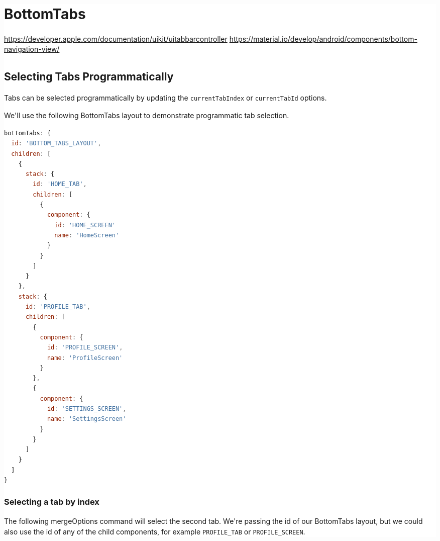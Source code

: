 

# BottomTabs
https://developer.apple.com/documentation/uikit/uitabbarcontroller
https://material.io/develop/android/components/bottom-navigation-view/

## Selecting Tabs Programmatically
Tabs can be selected programmatically by updating the `currentTabIndex` or `currentTabId` options.

We'll use the following BottomTabs layout to demonstrate programmatic tab selection.

```js
bottomTabs: {
  id: 'BOTTOM_TABS_LAYOUT',
  children: [
    {
      stack: {
        id: 'HOME_TAB',
        children: [
          {
            component: {
              id: 'HOME_SCREEN'
              name: 'HomeScreen'
            }
          }
        ]
      }
    },
    stack: {
      id: 'PROFILE_TAB',
      children: [
        {
          component: {
            id: 'PROFILE_SCREEN',
            name: 'ProfileScreen'
          }
        },
        {
          component: {
            id: 'SETTINGS_SCREEN',
            name: 'SettingsScreen'
          }
        }
      ]
    }
  ]
}
```

### Selecting a tab by index
The following mergeOptions command will select the second tab. We're passing the id of our BottomTabs layout, but we could also use the id of any of the child components, for example `PROFILE_TAB` or `PROFILE_SCREEN`.
